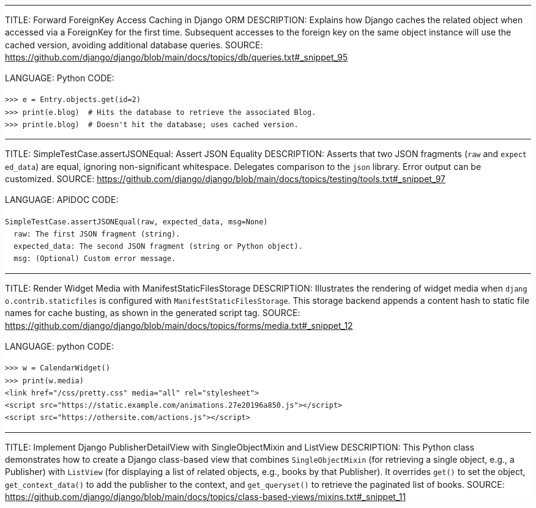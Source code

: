 ----------------------------------------

TITLE: Forward ForeignKey Access Caching in Django ORM
DESCRIPTION: Explains how Django caches the related object when accessed via a ForeignKey for the first time. Subsequent accesses to the foreign key on the same object instance will use the cached version, avoiding additional database queries.
SOURCE: https://github.com/django/django/blob/main/docs/topics/db/queries.txt#_snippet_95

LANGUAGE: Python
CODE:
```
>>> e = Entry.objects.get(id=2)
>>> print(e.blog)  # Hits the database to retrieve the associated Blog.
>>> print(e.blog)  # Doesn't hit the database; uses cached version.
```

----------------------------------------

TITLE: SimpleTestCase.assertJSONEqual: Assert JSON Equality
DESCRIPTION: Asserts that two JSON fragments (`raw` and `expected_data`) are equal, ignoring non-significant whitespace. Delegates comparison to the `json` library. Error output can be customized.
SOURCE: https://github.com/django/django/blob/main/docs/topics/testing/tools.txt#_snippet_97

LANGUAGE: APIDOC
CODE:
```
SimpleTestCase.assertJSONEqual(raw, expected_data, msg=None)
  raw: The first JSON fragment (string).
  expected_data: The second JSON fragment (string or Python object).
  msg: (Optional) Custom error message.
```

----------------------------------------

TITLE: Render Widget Media with ManifestStaticFilesStorage
DESCRIPTION: Illustrates the rendering of widget media when `django.contrib.staticfiles` is configured with `ManifestStaticFilesStorage`. This storage backend appends a content hash to static file names for cache busting, as shown in the generated script tag.
SOURCE: https://github.com/django/django/blob/main/docs/topics/forms/media.txt#_snippet_12

LANGUAGE: python
CODE:
```
>>> w = CalendarWidget()
>>> print(w.media)
<link href="/css/pretty.css" media="all" rel="stylesheet">
<script src="https://static.example.com/animations.27e20196a850.js"></script>
<script src="https://othersite.com/actions.js"></script>
```

----------------------------------------

TITLE: Implement Django PublisherDetailView with SingleObjectMixin and ListView
DESCRIPTION: This Python class demonstrates how to create a Django class-based view that combines `SingleObjectMixin` (for retrieving a single object, e.g., a Publisher) with `ListView` (for displaying a list of related objects, e.g., books by that Publisher). It overrides `get()` to set the object, `get_context_data()` to add the publisher to the context, and `get_queryset()` to retrieve the paginated list of books.
SOURCE: https://github.com/django/django/blob/main/docs/topics/class-based-views/mixins.txt#_snippet_11
